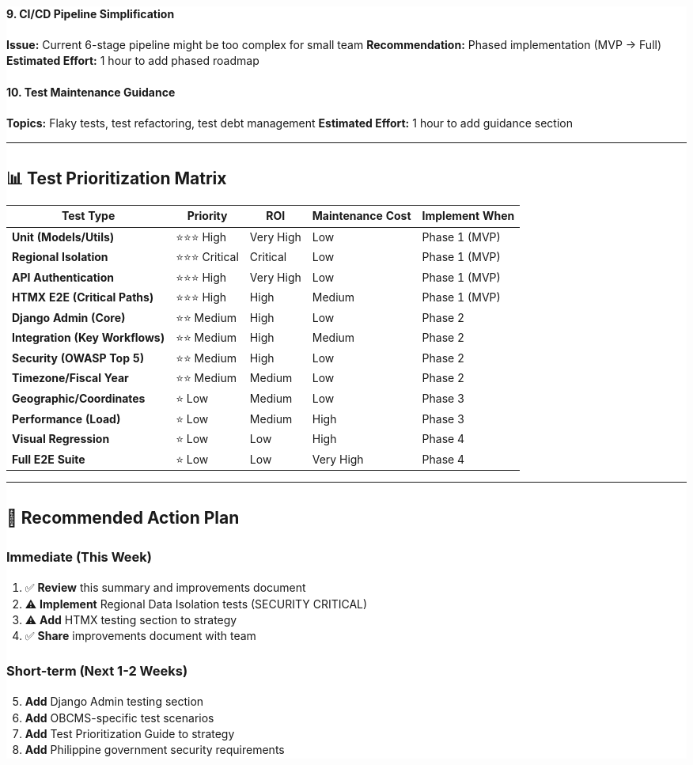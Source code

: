 #### 9. CI/CD Pipeline Simplification
**Issue:** Current 6-stage pipeline might be too complex for small team
**Recommendation:** Phased implementation (MVP → Full)
**Estimated Effort:** 1 hour to add phased roadmap

#### 10. Test Maintenance Guidance
**Topics:** Flaky tests, test refactoring, test debt management
**Estimated Effort:** 1 hour to add guidance section

---

## 📊 Test Prioritization Matrix

| Test Type | Priority | ROI | Maintenance Cost | Implement When |
|-----------|----------|-----|------------------|----------------|
| **Unit (Models/Utils)** | ⭐⭐⭐ High | Very High | Low | Phase 1 (MVP) |
| **Regional Isolation** | ⭐⭐⭐ Critical | Critical | Low | Phase 1 (MVP) |
| **API Authentication** | ⭐⭐⭐ High | Very High | Low | Phase 1 (MVP) |
| **HTMX E2E (Critical Paths)** | ⭐⭐⭐ High | High | Medium | Phase 1 (MVP) |
| **Django Admin (Core)** | ⭐⭐ Medium | High | Low | Phase 2 |
| **Integration (Key Workflows)** | ⭐⭐ Medium | High | Medium | Phase 2 |
| **Security (OWASP Top 5)** | ⭐⭐ Medium | High | Low | Phase 2 |
| **Timezone/Fiscal Year** | ⭐⭐ Medium | Medium | Low | Phase 2 |
| **Geographic/Coordinates** | ⭐ Low | Medium | Low | Phase 3 |
| **Performance (Load)** | ⭐ Low | Medium | High | Phase 3 |
| **Visual Regression** | ⭐ Low | Low | High | Phase 4 |
| **Full E2E Suite** | ⭐ Low | Low | Very High | Phase 4 |

---

## 🎯 Recommended Action Plan

### Immediate (This Week)
1. ✅ **Review** this summary and improvements document
2. ⚠️ **Implement** Regional Data Isolation tests (SECURITY CRITICAL)
3. ⚠️ **Add** HTMX testing section to strategy
4. ✅ **Share** improvements document with team

### Short-term (Next 1-2 Weeks)
5. **Add** Django Admin testing section
6. **Add** OBCMS-specific test scenarios
7. **Add** Test Prioritization Guide to strategy
8. **Add** Philippine government security requirements
